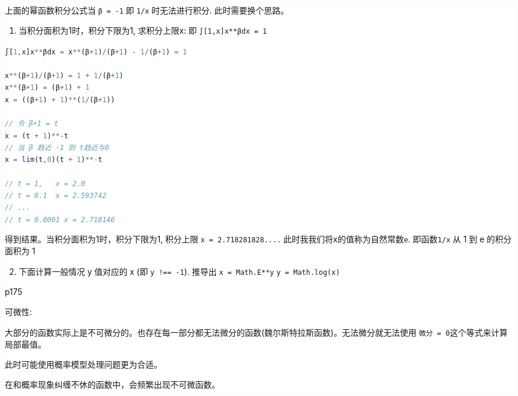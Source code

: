上面的幂函数积分公式当 `β = -1` 即 `1/x` 时无法进行积分. 此时需要换个思路。

1. 当积分面积为1时，积分下限为1, 求积分上限x: 即 `∫[1,x]x**βdx = 1`

  ``` js
  ∫[1,x]x**βdx = x**(β+1)/(β+1) - 1/(β+1) = 1

  x**(β+1)/(β+1) = 1 + 1/(β+1)
  x**(β+1) = (β+1) + 1
  x = ((β+1) + 1)**(1/(β+1))

  // 令 β+1 = t
  x = (t + 1)**-t
  // 当 β 趋近 -1 则 t趋近与0
  x = lim(t,0)(t + 1)**-t

  // t = 1,   x = 2.0
  // t = 0.1  x = 2.593742
  // ...
  // t = 0.0001 x = 2.718146
  ```

  得到结果。当积分面积为1时，积分下限为1, 积分上限 `x = 2.718281828....` 此时我我们将x的值称为自然常数`e`.
  即函数`1/x` 从 1 到 e 的积分面积为 1

2. 下面计算一般情况 y 值对应的 x (即 `y !== -1`). 推导出 `x = Math.E**y` `y = Math.log(x)`

``` ts

```

p175

可微性: 

大部分的函数实际上是不可微分的。也存在每一部分都无法微分的函数(魏尔斯特拉斯函数)。无法微分就无法使用 `微分 = 0`这个等式来计算局部最值。

此时可能使用概率模型处理问题更为合适。

在和概率现象纠缠不休的函数中，会频繁出现不可微函数。